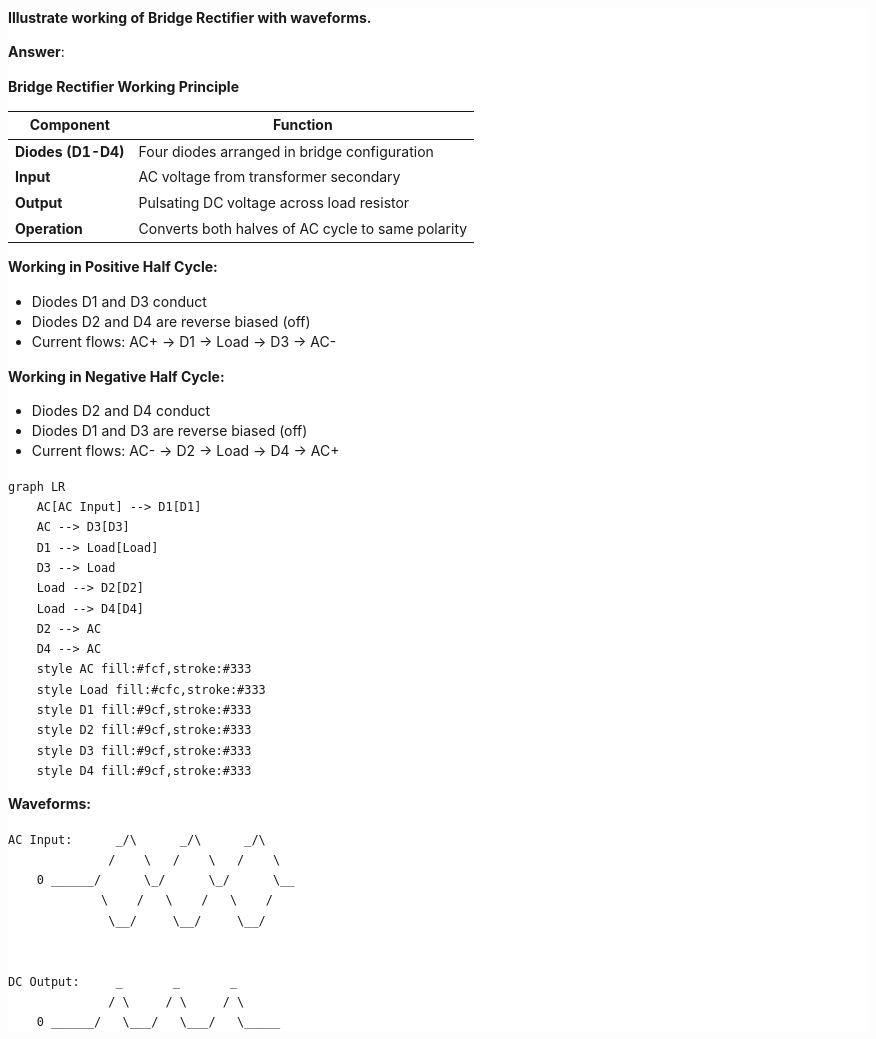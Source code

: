 **Illustrate working of Bridge Rectifier with waveforms.**

**Answer**:

**Bridge Rectifier Working Principle**

| Component | Function |
|-----------|----------|
| **Diodes (D1-D4)** | Four diodes arranged in bridge configuration |
| **Input** | AC voltage from transformer secondary |
| **Output** | Pulsating DC voltage across load resistor |
| **Operation** | Converts both halves of AC cycle to same polarity |

**Working in Positive Half Cycle:**

- Diodes D1 and D3 conduct
- Diodes D2 and D4 are reverse biased (off)
- Current flows: AC+ → D1 → Load → D3 → AC-

**Working in Negative Half Cycle:**

- Diodes D2 and D4 conduct
- Diodes D1 and D3 are reverse biased (off)
- Current flows: AC- → D2 → Load → D4 → AC+

```mermaid
graph LR
    AC[AC Input] --> D1[D1]
    AC --> D3[D3]
    D1 --> Load[Load]
    D3 --> Load
    Load --> D2[D2]
    Load --> D4[D4]
    D2 --> AC
    D4 --> AC
    style AC fill:#fcf,stroke:#333
    style Load fill:#cfc,stroke:#333
    style D1 fill:#9cf,stroke:#333
    style D2 fill:#9cf,stroke:#333
    style D3 fill:#9cf,stroke:#333
    style D4 fill:#9cf,stroke:#333
```

**Waveforms:**

```goat
AC Input:      _/\      _/\      _/\      
              /    \   /    \   /    \   
    0 ______/      \_/      \_/      \__
             \    /   \    /   \    /
              \__/     \__/     \__/


DC Output:     _       _       _      
              / \     / \     / \     
    0 ______/   \___/   \___/   \_____
```
